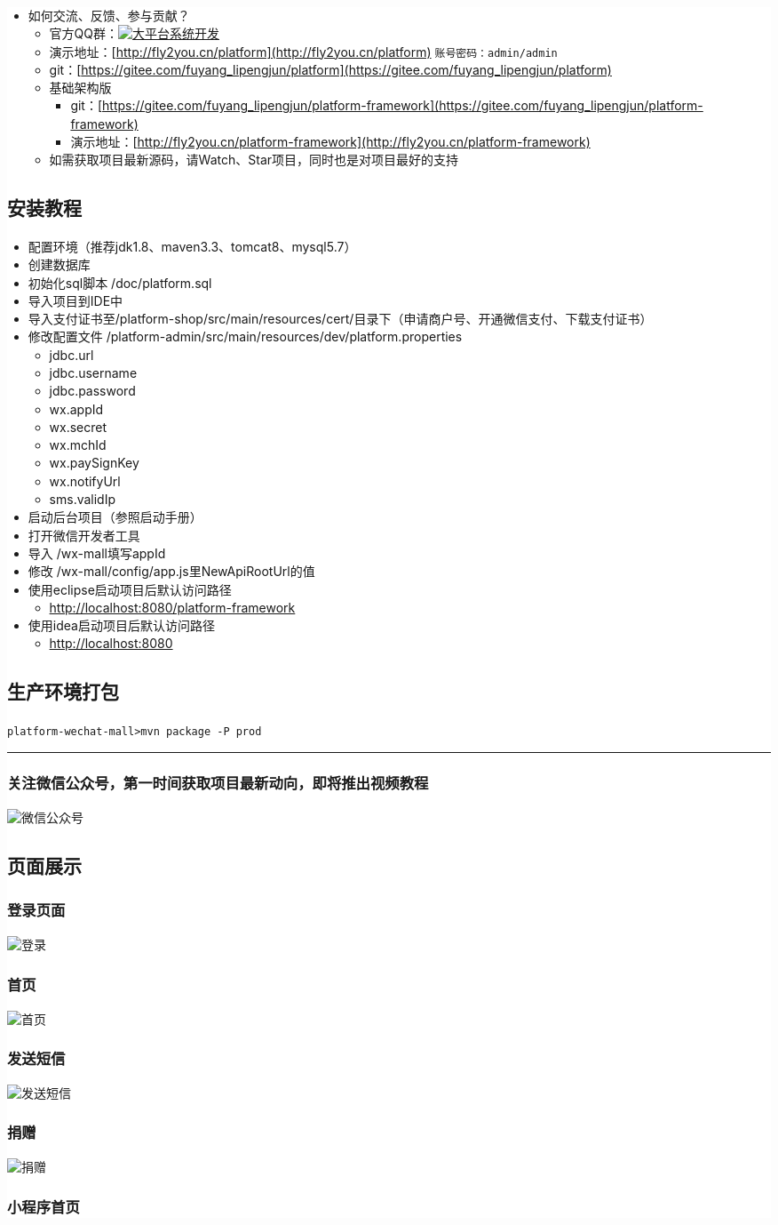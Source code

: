 * 如何交流、反馈、参与贡献？
    * 官方QQ群：<a target="_blank" href="//shang.qq.com/wpa/qunwpa?idkey=75689ba2797dd88a208446088b029fbdeba87a29315ff2a021a6731f22ef5052"><img border="0" src="//pub.idqqimg.com/wpa/images/group.png" alt="大平台系统开发" title="大平台系统开发"></a>
    * 演示地址：[http://fly2you.cn/platform](http://fly2you.cn/platform)  `账号密码：admin/admin`
    * git：[https://gitee.com/fuyang_lipengjun/platform](https://gitee.com/fuyang_lipengjun/platform)
    * 基础架构版
        * git：[https://gitee.com/fuyang_lipengjun/platform-framework](https://gitee.com/fuyang_lipengjun/platform-framework)
        * 演示地址：[http://fly2you.cn/platform-framework](http://fly2you.cn/platform-framework)
    * 如需获取项目最新源码，请Watch、Star项目，同时也是对项目最好的支持
    

## 安装教程

* 配置环境（推荐jdk1.8、maven3.3、tomcat8、mysql5.7）
* 创建数据库
* 初始化sql脚本 /doc/platform.sql
* 导入项目到IDE中
* 导入支付证书至/platform-shop/src/main/resources/cert/目录下（申请商户号、开通微信支付、下载支付证书）
* 修改配置文件 /platform-admin/src/main/resources/dev/platform.properties
    * jdbc.url
    * jdbc.username
    * jdbc.password
    * wx.appId
    * wx.secret
    * wx.mchId
    * wx.paySignKey
    * wx.notifyUrl
    * sms.validIp
* 启动后台项目（参照启动手册）
* 打开微信开发者工具
* 导入 /wx-mall填写appId
* 修改 /wx-mall/config/app.js里NewApiRootUrl的值
* 使用eclipse启动项目后默认访问路径
    * [http://localhost:8080/platform-framework](http://localhost:8080/platform-framework)
* 使用idea启动项目后默认访问路径
    * [http://localhost:8080](http://localhost:8080)

## 生产环境打包
    platform-wechat-mall>mvn package -P prod

***
### 关注微信公众号，第一时间获取项目最新动向，即将推出视频教程
![](https://platform-wxmall.oss-cn-beijing.aliyuncs.com/upload/20180708/qr.jpg "微信公众号")

## 页面展示
### 登录页面
![](http://p9kyr79ne.bkt.clouddn.com/1/20180531/14570217019439.png "登录")
### 首页
![](http://p9kyr79ne.bkt.clouddn.com/1/20180531/1457352514f28b.png "首页")
### 发送短信
![](http://p9kyr79ne.bkt.clouddn.com/1/20180531/145757629f5361.png "发送短信")
### 捐赠
![](http://p9kyr79ne.bkt.clouddn.com/1/20180531/145823816a2fe9.png "捐赠")
### 小程序首页